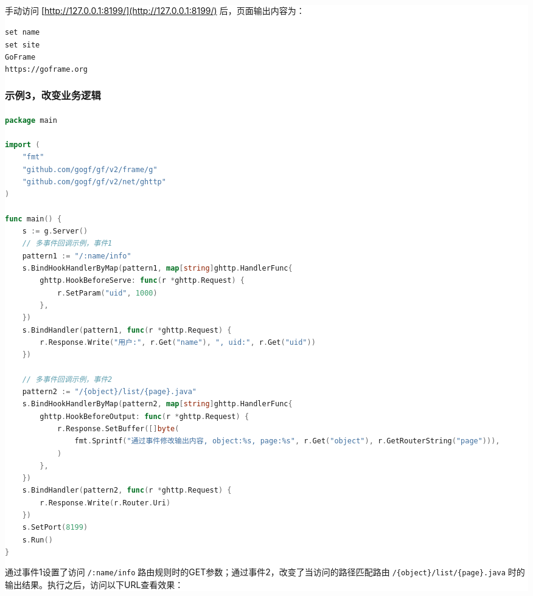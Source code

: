 手动访问 [http://127.0.0.1:8199/](http://127.0.0.1:8199/) 后，页面输出内容为：

```
set name
set site
GoFrame
https://goframe.org
```

### 示例3，改变业务逻辑

```go
package main

import (
	"fmt"
	"github.com/gogf/gf/v2/frame/g"
	"github.com/gogf/gf/v2/net/ghttp"
)

func main() {
	s := g.Server()
	// 多事件回调示例，事件1
	pattern1 := "/:name/info"
	s.BindHookHandlerByMap(pattern1, map[string]ghttp.HandlerFunc{
		ghttp.HookBeforeServe: func(r *ghttp.Request) {
			r.SetParam("uid", 1000)
		},
	})
	s.BindHandler(pattern1, func(r *ghttp.Request) {
		r.Response.Write("用户:", r.Get("name"), ", uid:", r.Get("uid"))
	})

	// 多事件回调示例，事件2
	pattern2 := "/{object}/list/{page}.java"
	s.BindHookHandlerByMap(pattern2, map[string]ghttp.HandlerFunc{
		ghttp.HookBeforeOutput: func(r *ghttp.Request) {
			r.Response.SetBuffer([]byte(
				fmt.Sprintf("通过事件修改输出内容, object:%s, page:%s", r.Get("object"), r.GetRouterString("page"))),
			)
		},
	})
	s.BindHandler(pattern2, func(r *ghttp.Request) {
		r.Response.Write(r.Router.Uri)
	})
	s.SetPort(8199)
	s.Run()
}
```

通过事件1设置了访问 `/:name/info` 路由规则时的GET参数；通过事件2，改变了当访问的路径匹配路由 `/{object}/list/{page}.java` 时的输出结果。执行之后，访问以下URL查看效果：

